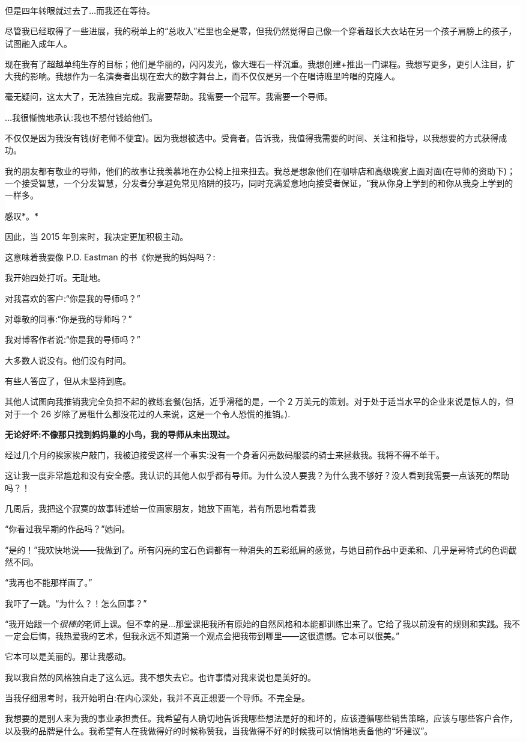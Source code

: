 但是四年转眼就过去了…而我还在等待。

尽管我已经取得了一些进展，我的税单上的“总收入”栏里也全是零，但我仍然觉得自己像一个穿着超长大衣站在另一个孩子肩膀上的孩子，试图融入成年人。

现在我有了超越单纯生存的目标；他们是华丽的，闪闪发光，像大理石一样沉重。我想创建+推出一门课程。我想写更多，更引人注目，扩大我的影响。我想作为一名演奏者出现在宏大的数字舞台上，而不仅仅是另一个在唱诗班里吟唱的克隆人。

毫无疑问，这太大了，无法独自完成。我需要帮助。我需要一个冠军。我需要一个导师。

…我很惭愧地承认:我也不想付钱给他们。

不仅仅是因为我没有钱(好老师不便宜)。因为我想被选中。受膏者。告诉我，我值得我需要的时间、关注和指导，以我想要的方式获得成功。

我的朋友都有敬业的导师，他们的故事让我羡慕地在办公椅上扭来扭去。我总是想象他们在咖啡店和高级晚宴上面对面(在导师的资助下)；一个接受智慧，一个分发智慧，分发者分享避免常见陷阱的技巧，同时充满爱意地向接受者保证，“我从你身上学到的和你从我身上学到的一样多。

感叹*。*

因此，当 2015 年到来时，我决定更加积极主动。

这意味着我要像 P.D. Eastman 的书《你是我的妈妈吗？:

我开始四处打听。无耻地。

对我喜欢的客户:“你是我的导师吗？”

对尊敬的同事:“你是我的导师吗？”

我对博客作者说:“你是我的导师吗？”

大多数人说没有。他们没有时间。

有些人答应了，但从未坚持到底。

其他人试图向我推销我完全负担不起的教练套餐(包括，近乎滑稽的是，一个 2 万美元的策划。对于处于适当水平的企业来说是惊人的，但对于一个 26 岁除了房租什么都没花过的人来说，这是一个令人恐慌的推销。).

**无论好坏:不像那只找到妈妈巢的小鸟，我的导师从未出现过。**

经过几个月的挨家挨户敲门，我被迫接受这样一个事实:没有一个身着闪亮数码服装的骑士来拯救我。我将不得不单干。

这让我一度非常尴尬和没有安全感。我认识的其他人似乎都有导师。为什么没人要我？为什么我不够好？没人看到我需要一点该死的帮助吗？！

几周后，我把这个寂寞的故事转述给一位画家朋友，她放下画笔，若有所思地看着我

“你看过我早期的作品吗？”她问。

“是的！”我欢快地说——我做到了。所有闪亮的宝石色调都有一种消失的五彩纸屑的感觉，与她目前作品中更柔和、几乎是哥特式的色调截然不同。

“我再也不能那样画了。”

我吓了一跳。“为什么？！怎么回事？”

“我开始跟一个*很棒的*老师上课。但不幸的是…那堂课把我所有原始的自然风格和本能都训练出来了。它给了我以前没有的规则和实践。我不一定会后悔，我热爱我的艺术，但我永远不知道第一个观点会把我带到哪里——这很遗憾。它本可以很美。”

它本可以是美丽的。那让我感动。

我以我自然的风格独自走了这么远。我不想失去它。也许事情对我来说也是美好的。

当我仔细思考时，我开始明白:在内心深处，我并不真正想要一个导师。不完全是。

我想要的是别人来为我的事业承担责任。我希望有人确切地告诉我哪些想法是好的和坏的，应该遵循哪些销售策略，应该与哪些客户合作，以及我的品牌是什么。我希望有人在我做得好的时候称赞我，当我做得不好的时候我可以悄悄地责备他的“坏建议”。
